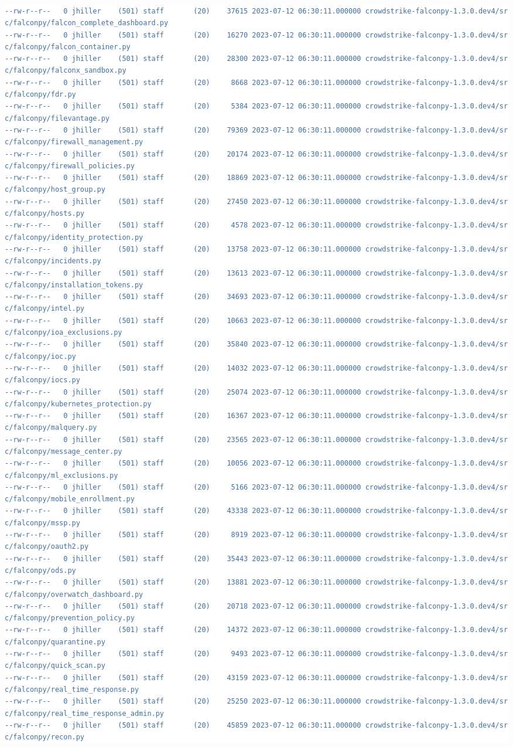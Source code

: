 ```diff
--rw-r--r--   0 jhiller    (501) staff       (20)    37615 2023-07-12 06:30:11.000000 crowdstrike-falconpy-1.3.0.dev4/src/falconpy/falcon_complete_dashboard.py
--rw-r--r--   0 jhiller    (501) staff       (20)    16270 2023-07-12 06:30:11.000000 crowdstrike-falconpy-1.3.0.dev4/src/falconpy/falcon_container.py
--rw-r--r--   0 jhiller    (501) staff       (20)    28300 2023-07-12 06:30:11.000000 crowdstrike-falconpy-1.3.0.dev4/src/falconpy/falconx_sandbox.py
--rw-r--r--   0 jhiller    (501) staff       (20)     8668 2023-07-12 06:30:11.000000 crowdstrike-falconpy-1.3.0.dev4/src/falconpy/fdr.py
--rw-r--r--   0 jhiller    (501) staff       (20)     5384 2023-07-12 06:30:11.000000 crowdstrike-falconpy-1.3.0.dev4/src/falconpy/filevantage.py
--rw-r--r--   0 jhiller    (501) staff       (20)    79369 2023-07-12 06:30:11.000000 crowdstrike-falconpy-1.3.0.dev4/src/falconpy/firewall_management.py
--rw-r--r--   0 jhiller    (501) staff       (20)    20174 2023-07-12 06:30:11.000000 crowdstrike-falconpy-1.3.0.dev4/src/falconpy/firewall_policies.py
--rw-r--r--   0 jhiller    (501) staff       (20)    18869 2023-07-12 06:30:11.000000 crowdstrike-falconpy-1.3.0.dev4/src/falconpy/host_group.py
--rw-r--r--   0 jhiller    (501) staff       (20)    27450 2023-07-12 06:30:11.000000 crowdstrike-falconpy-1.3.0.dev4/src/falconpy/hosts.py
--rw-r--r--   0 jhiller    (501) staff       (20)     4578 2023-07-12 06:30:11.000000 crowdstrike-falconpy-1.3.0.dev4/src/falconpy/identity_protection.py
--rw-r--r--   0 jhiller    (501) staff       (20)    13758 2023-07-12 06:30:11.000000 crowdstrike-falconpy-1.3.0.dev4/src/falconpy/incidents.py
--rw-r--r--   0 jhiller    (501) staff       (20)    13613 2023-07-12 06:30:11.000000 crowdstrike-falconpy-1.3.0.dev4/src/falconpy/installation_tokens.py
--rw-r--r--   0 jhiller    (501) staff       (20)    34693 2023-07-12 06:30:11.000000 crowdstrike-falconpy-1.3.0.dev4/src/falconpy/intel.py
--rw-r--r--   0 jhiller    (501) staff       (20)    10663 2023-07-12 06:30:11.000000 crowdstrike-falconpy-1.3.0.dev4/src/falconpy/ioa_exclusions.py
--rw-r--r--   0 jhiller    (501) staff       (20)    35840 2023-07-12 06:30:11.000000 crowdstrike-falconpy-1.3.0.dev4/src/falconpy/ioc.py
--rw-r--r--   0 jhiller    (501) staff       (20)    14032 2023-07-12 06:30:11.000000 crowdstrike-falconpy-1.3.0.dev4/src/falconpy/iocs.py
--rw-r--r--   0 jhiller    (501) staff       (20)    25074 2023-07-12 06:30:11.000000 crowdstrike-falconpy-1.3.0.dev4/src/falconpy/kubernetes_protection.py
--rw-r--r--   0 jhiller    (501) staff       (20)    16367 2023-07-12 06:30:11.000000 crowdstrike-falconpy-1.3.0.dev4/src/falconpy/malquery.py
--rw-r--r--   0 jhiller    (501) staff       (20)    23565 2023-07-12 06:30:11.000000 crowdstrike-falconpy-1.3.0.dev4/src/falconpy/message_center.py
--rw-r--r--   0 jhiller    (501) staff       (20)    10056 2023-07-12 06:30:11.000000 crowdstrike-falconpy-1.3.0.dev4/src/falconpy/ml_exclusions.py
--rw-r--r--   0 jhiller    (501) staff       (20)     5166 2023-07-12 06:30:11.000000 crowdstrike-falconpy-1.3.0.dev4/src/falconpy/mobile_enrollment.py
--rw-r--r--   0 jhiller    (501) staff       (20)    43338 2023-07-12 06:30:11.000000 crowdstrike-falconpy-1.3.0.dev4/src/falconpy/mssp.py
--rw-r--r--   0 jhiller    (501) staff       (20)     8919 2023-07-12 06:30:11.000000 crowdstrike-falconpy-1.3.0.dev4/src/falconpy/oauth2.py
--rw-r--r--   0 jhiller    (501) staff       (20)    35443 2023-07-12 06:30:11.000000 crowdstrike-falconpy-1.3.0.dev4/src/falconpy/ods.py
--rw-r--r--   0 jhiller    (501) staff       (20)    13881 2023-07-12 06:30:11.000000 crowdstrike-falconpy-1.3.0.dev4/src/falconpy/overwatch_dashboard.py
--rw-r--r--   0 jhiller    (501) staff       (20)    20718 2023-07-12 06:30:11.000000 crowdstrike-falconpy-1.3.0.dev4/src/falconpy/prevention_policy.py
--rw-r--r--   0 jhiller    (501) staff       (20)    14372 2023-07-12 06:30:11.000000 crowdstrike-falconpy-1.3.0.dev4/src/falconpy/quarantine.py
--rw-r--r--   0 jhiller    (501) staff       (20)     9493 2023-07-12 06:30:11.000000 crowdstrike-falconpy-1.3.0.dev4/src/falconpy/quick_scan.py
--rw-r--r--   0 jhiller    (501) staff       (20)    43159 2023-07-12 06:30:11.000000 crowdstrike-falconpy-1.3.0.dev4/src/falconpy/real_time_response.py
--rw-r--r--   0 jhiller    (501) staff       (20)    25250 2023-07-12 06:30:11.000000 crowdstrike-falconpy-1.3.0.dev4/src/falconpy/real_time_response_admin.py
--rw-r--r--   0 jhiller    (501) staff       (20)    45859 2023-07-12 06:30:11.000000 crowdstrike-falconpy-1.3.0.dev4/src/falconpy/recon.py
```